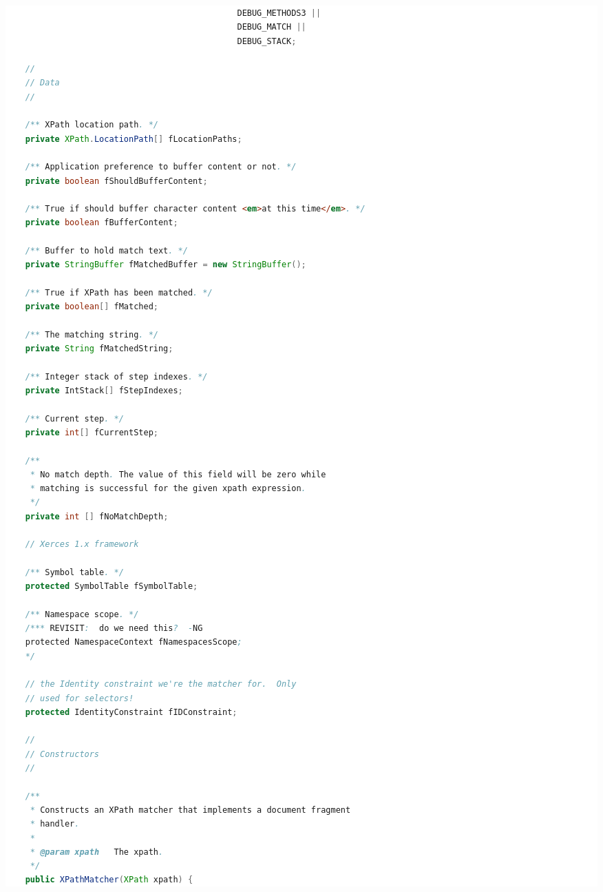 ```java
                                               DEBUG_METHODS3 ||
                                               DEBUG_MATCH ||
                                               DEBUG_STACK;

    //
    // Data
    //

    /** XPath location path. */
    private XPath.LocationPath[] fLocationPaths;

    /** Application preference to buffer content or not. */
    private boolean fShouldBufferContent;

    /** True if should buffer character content <em>at this time</em>. */
    private boolean fBufferContent;

    /** Buffer to hold match text. */
    private StringBuffer fMatchedBuffer = new StringBuffer();

    /** True if XPath has been matched. */
    private boolean[] fMatched;

    /** The matching string. */
    private String fMatchedString;

    /** Integer stack of step indexes. */
    private IntStack[] fStepIndexes;

    /** Current step. */
    private int[] fCurrentStep;

    /**
     * No match depth. The value of this field will be zero while
     * matching is successful for the given xpath expression.
     */
    private int [] fNoMatchDepth;

    // Xerces 1.x framework

    /** Symbol table. */
    protected SymbolTable fSymbolTable;

    /** Namespace scope. */
    /*** REVISIT:  do we need this?  -NG
    protected NamespaceContext fNamespacesScope;
    */

    // the Identity constraint we're the matcher for.  Only
    // used for selectors!
    protected IdentityConstraint fIDConstraint;

    //
    // Constructors
    //

    /**
     * Constructs an XPath matcher that implements a document fragment
     * handler.
     *
     * @param xpath   The xpath.
     */
    public XPathMatcher(XPath xpath) {
```